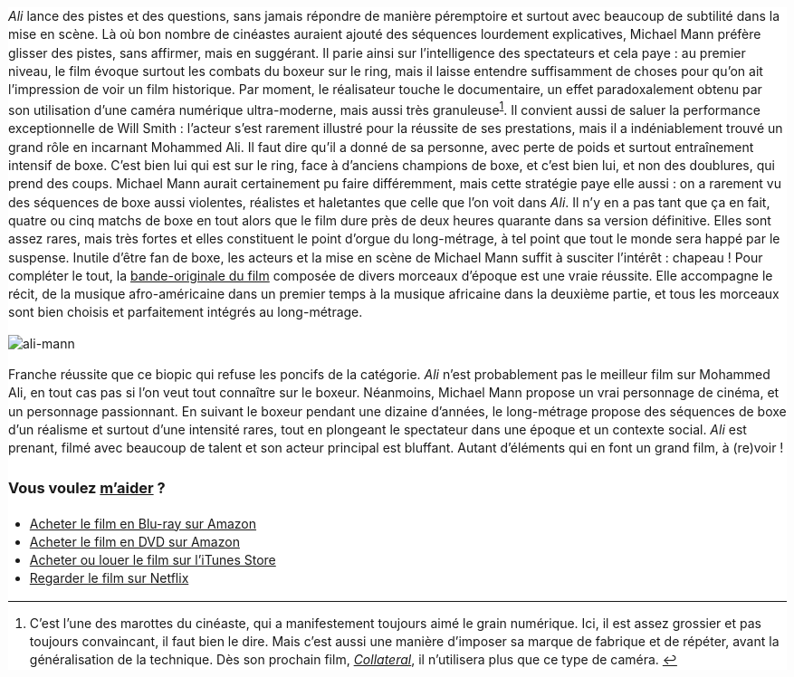 <p><em>Ali</em> lance des pistes et des questions, sans jamais répondre de manière péremptoire et surtout avec beaucoup de subtilité dans la mise en scène. Là où bon nombre de cinéastes auraient ajouté des séquences lourdement explicatives, Michael Mann préfère glisser des pistes, sans affirmer, mais en suggérant. Il parie ainsi sur l&rsquo;intelligence des spectateurs et cela paye : au premier niveau, le film évoque surtout les combats du boxeur sur le ring, mais il laisse entendre suffisamment de choses pour qu&rsquo;on ait l&rsquo;impression de voir un film historique. Par moment, le réalisateur touche le documentaire, un effet paradoxalement obtenu par son utilisation d&rsquo;une caméra numérique ultra-moderne, mais aussi très granuleuse<sup id="fnref-14139-1"><a href="#fn-14139-1" rel="footnote">1</a></sup>. Il convient aussi de saluer la performance exceptionnelle de Will Smith : l&rsquo;acteur s&rsquo;est rarement illustré pour la réussite de ses prestations, mais il a indéniablement trouvé un grand rôle en incarnant Mohammed Ali. Il faut dire qu&rsquo;il a donné de sa personne, avec perte de poids et surtout entraînement intensif de boxe. C&rsquo;est bien lui qui est sur le ring, face à d&rsquo;anciens champions de boxe, et c&rsquo;est bien lui, et non des doublures, qui prend des coups. Michael Mann aurait certainement pu faire différemment, mais cette stratégie paye elle aussi : on a rarement vu des séquences de boxe aussi violentes, réalistes et haletantes que celle que l&rsquo;on voit dans <em>Ali</em>. Il n&rsquo;y en a pas tant que ça en fait, quatre ou cinq matchs de boxe en tout alors que le film dure près de deux heures quarante dans sa version définitive. Elles sont assez rares, mais très fortes et elles constituent le point d&rsquo;orgue du long-métrage, à tel point que tout le monde sera happé par le suspense. Inutile d&rsquo;être fan de boxe, les acteurs et la mise en scène de Michael Mann suffit à susciter l&rsquo;intérêt : chapeau ! Pour compléter le tout, la <a href="http://www.amazon.fr/gp/product/B00005REU8/ref=as_li_ss_tl?ie=UTF8&amp;tag=leblogdenic07-21&amp;linkCode=as2&amp;camp=1642&amp;creative=19458&amp;creativeASIN=B00005REU8">bande-originale du film</a> composée de divers morceaux d&rsquo;époque est une vraie réussite. Elle accompagne le récit, de la musique afro-américaine dans un premier temps à la musique africaine dans la deuxième partie, et tous les morceaux sont bien choisis et parfaitement intégrés au long-métrage.</p>
<img src="https://voiretmanger.fr/wp-content/2015/08/ali-mann.jpg" data-sizes="(max-width: 2100px) 100vw, 2100px" srcset="https://voiretmanger.fr/wp-content/2015/08/ali-mann-700x467.jpg 700w, https://voiretmanger.fr/wp-content/2015/08/ali-mann-1600x1067.jpg 1600w, https://voiretmanger.fr/wp-content/2015/08/ali-mann.jpg 2100w" alt="ali-mann" width="2100" height="1400" class="aligncenter size-full wp-image-14145" />
<p>Franche réussite que ce biopic qui refuse les poncifs de la catégorie. <em>Ali</em> n&rsquo;est probablement pas le meilleur film sur Mohammed Ali, en tout cas pas si l&rsquo;on veut tout connaître sur le boxeur. Néanmoins, Michael Mann propose un vrai personnage de cinéma, et un personnage passionnant. En suivant le boxeur pendant une dizaine d&rsquo;années, le long-métrage propose des séquences de boxe d&rsquo;un réalisme et surtout d&rsquo;une intensité rares, tout en plongeant le spectateur dans une époque et un contexte social. <em>Ali</em> est prenant, filmé avec beaucoup de talent et son acteur principal est bluffant. Autant d&rsquo;éléments qui en font un grand film, à (re)voir !</p>
<div class="amazon">
<h3>Vous voulez <a href="https://voiretmanger.fr/soutien/">m&rsquo;aider</a> ?</h3>
<ul>
<li><a href="http://www.amazon.fr/gp/product/B002CXG7IW/ref=as_li_ss_tl?ie=UTF8&amp;tag=leblogdenic07-21&amp;linkCode=as2&amp;camp=1642&amp;creative=19458&amp;creativeASIN=B002CXG7IW">Acheter le film en Blu-ray sur Amazon</a></li>
<li><a href="http://www.amazon.fr/gp/product/B0001GYRUM/ref=as_li_ss_tl?ie=UTF8&amp;tag=leblogdenic07-21&amp;linkCode=as2&amp;camp=1642&amp;creative=19458&amp;creativeASIN=B0001GYRUM">Acheter le film en DVD sur Amazon</a></li>
<li><a href="https://itunes.apple.com/fr/movie/ali/id691765438">Acheter ou louer le film sur l&rsquo;iTunes Store</a></li>
<li><a href="http://www.netflix.com/title/60021792">Regarder le film sur Netflix</a></li>
</ul>
</div>
<div class="footnotes">
<hr />
<ol>
<li id="fn-14139-1">
C&rsquo;est l&rsquo;une des marottes du cinéaste, qui a manifestement toujours aimé le grain numérique. Ici, il est assez grossier et pas toujours convaincant, il faut bien le dire. Mais c&rsquo;est aussi une manière d&rsquo;imposer sa marque de fabrique et de répéter, avant la généralisation de la technique. Dès son prochain film, <a href="https://voiretmanger.fr/collateral-mann/"><em>Collateral</em></a>, il n&rsquo;utilisera plus que ce type de caméra.&#160;<a href="#fnref-14139-1" rev="footnote">&#8617;</a>
</li>
</ol>
</div>


